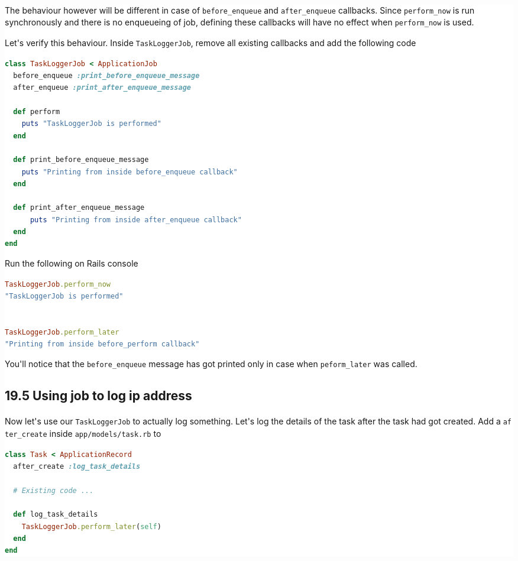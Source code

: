 The behaviour however will be different in case of `before_enqueue` and `after_enqueue` callbacks.
Since `perform_now` is run synchronously and there is no enqueueing of job,
defining these callbacks will have no effect when `perform_now` is used.

Let's verify this behaviour. Inside `TaskLoggerJob`, remove all existing callbacks
and add the following code

```ruby
class TaskLoggerJob < ApplicationJob
  before_enqueue :print_before_enqueue_message
  after_enqueue :print_after_enqueue_message

  def perform
    puts "TaskLoggerJob is performed"
  end

  def print_before_enqueue_message
    puts "Printing from inside before_enqueue callback"
  end

  def print_after_enqueue_message
      puts "Printing from inside after_enqueue callback"
  end
end
```

Run the following on Rails console

```ruby
TaskLoggerJob.perform_now
"TaskLoggerJob is performed"


TaskLoggerJob.perform_later
"Printing from inside before_perform callback"
```

You'll notice that the `before_enqueue` message has got printed only in case when `peform_later` was called.

## 19.5 Using job to log ip address
Now let's use our `TaskLoggerJob` to actually log something.
Let's log the details of the task after the task had got created.
Add a `after_create` inside `app/models/task.rb` to

```ruby
class Task < ApplicationRecord
  after_create :log_task_details

  # Existing code ...

  def log_task_details
    TaskLoggerJob.perform_later(self)
  end
end
```
